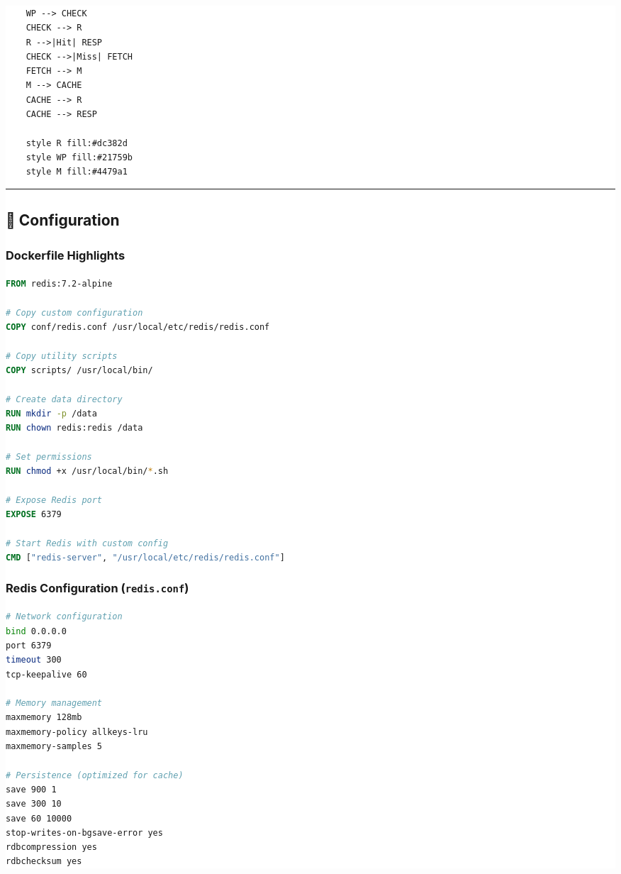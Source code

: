 ```mermaid
    WP --> CHECK
    CHECK --> R
    R -->|Hit| RESP
    CHECK -->|Miss| FETCH
    FETCH --> M
    M --> CACHE
    CACHE --> R
    CACHE --> RESP
    
    style R fill:#dc382d
    style WP fill:#21759b
    style M fill:#4479a1
```

---

## 🔧 Configuration

### Dockerfile Highlights

```dockerfile
FROM redis:7.2-alpine

# Copy custom configuration
COPY conf/redis.conf /usr/local/etc/redis/redis.conf

# Copy utility scripts
COPY scripts/ /usr/local/bin/

# Create data directory
RUN mkdir -p /data
RUN chown redis:redis /data

# Set permissions
RUN chmod +x /usr/local/bin/*.sh

# Expose Redis port
EXPOSE 6379

# Start Redis with custom config
CMD ["redis-server", "/usr/local/etc/redis/redis.conf"]
```

### Redis Configuration (`redis.conf`)

```bash
# Network configuration
bind 0.0.0.0
port 6379
timeout 300
tcp-keepalive 60

# Memory management
maxmemory 128mb
maxmemory-policy allkeys-lru
maxmemory-samples 5

# Persistence (optimized for cache)
save 900 1
save 300 10
save 60 10000
stop-writes-on-bgsave-error yes
rdbcompression yes
rdbchecksum yes
```